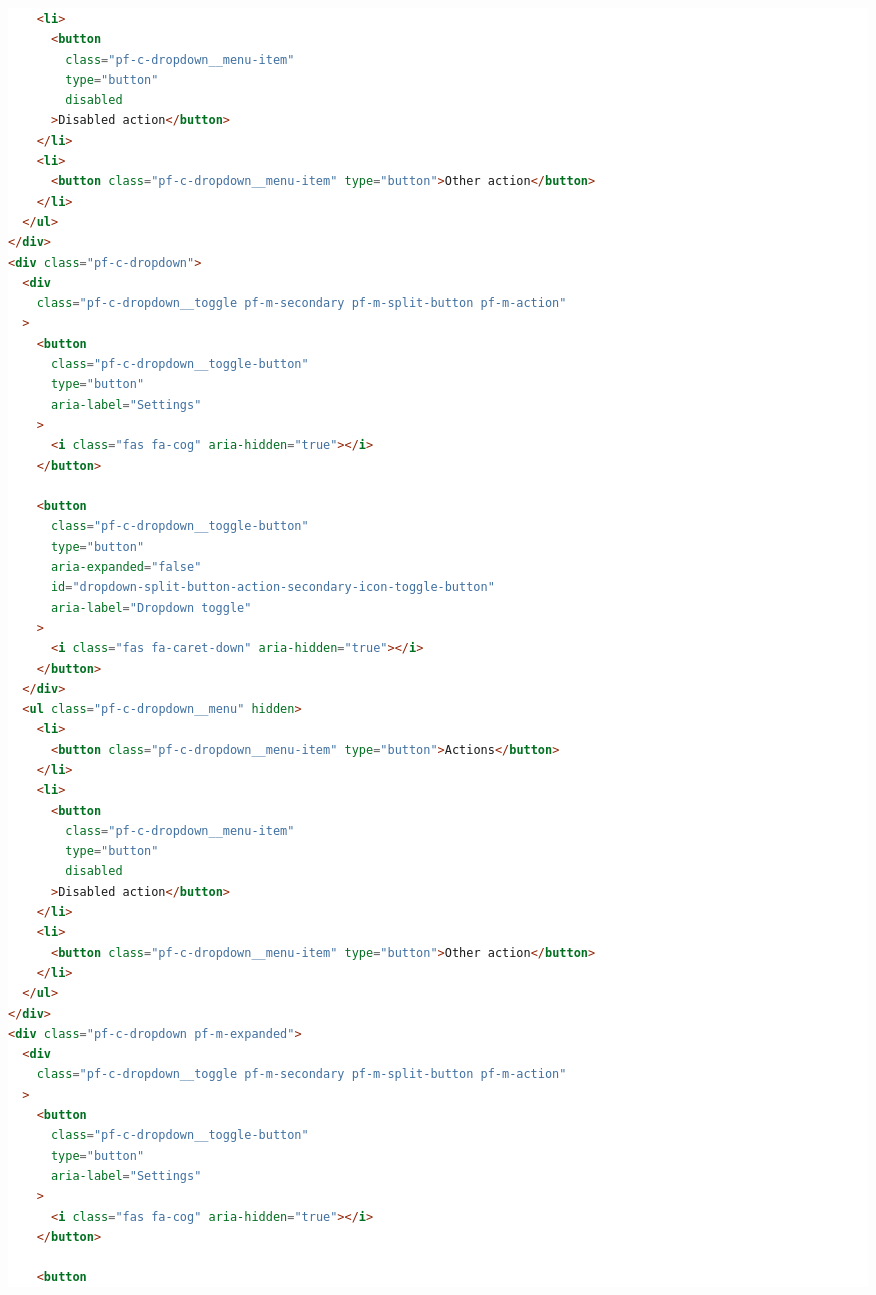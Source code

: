 ```html
    <li>
      <button
        class="pf-c-dropdown__menu-item"
        type="button"
        disabled
      >Disabled action</button>
    </li>
    <li>
      <button class="pf-c-dropdown__menu-item" type="button">Other action</button>
    </li>
  </ul>
</div>
<div class="pf-c-dropdown">
  <div
    class="pf-c-dropdown__toggle pf-m-secondary pf-m-split-button pf-m-action"
  >
    <button
      class="pf-c-dropdown__toggle-button"
      type="button"
      aria-label="Settings"
    >
      <i class="fas fa-cog" aria-hidden="true"></i>
    </button>

    <button
      class="pf-c-dropdown__toggle-button"
      type="button"
      aria-expanded="false"
      id="dropdown-split-button-action-secondary-icon-toggle-button"
      aria-label="Dropdown toggle"
    >
      <i class="fas fa-caret-down" aria-hidden="true"></i>
    </button>
  </div>
  <ul class="pf-c-dropdown__menu" hidden>
    <li>
      <button class="pf-c-dropdown__menu-item" type="button">Actions</button>
    </li>
    <li>
      <button
        class="pf-c-dropdown__menu-item"
        type="button"
        disabled
      >Disabled action</button>
    </li>
    <li>
      <button class="pf-c-dropdown__menu-item" type="button">Other action</button>
    </li>
  </ul>
</div>
<div class="pf-c-dropdown pf-m-expanded">
  <div
    class="pf-c-dropdown__toggle pf-m-secondary pf-m-split-button pf-m-action"
  >
    <button
      class="pf-c-dropdown__toggle-button"
      type="button"
      aria-label="Settings"
    >
      <i class="fas fa-cog" aria-hidden="true"></i>
    </button>

    <button
```